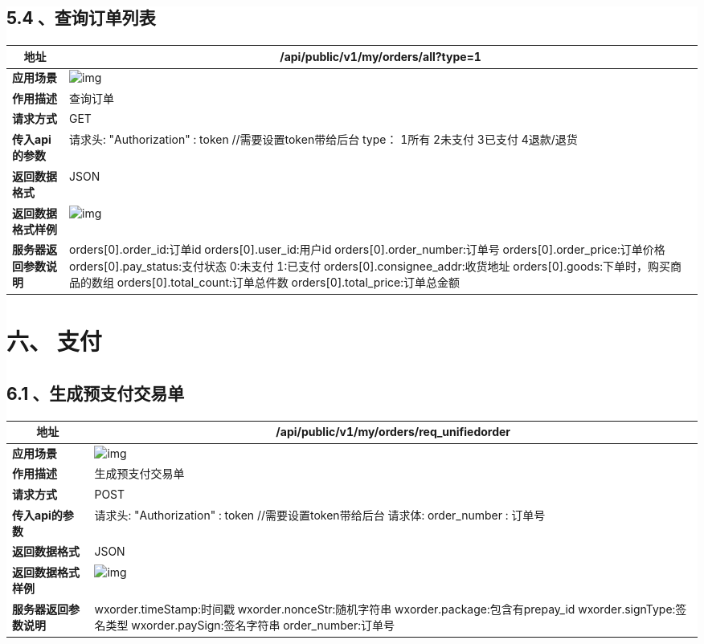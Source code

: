  

 

## 5.4 、查询订单列表

| **地址**               | /api/public/v1/my/orders/all?type=1                          |
| ---------------------- | ------------------------------------------------------------ |
| **应用场景**           | ![img](C:\Users\panliang\Desktop\learnmp\projects\优购\接口.assets\clip_image042.jpg) |
| **作用描述**           | 查询订单                                                     |
| **请求方式**           | GET                                                          |
| **传入api的参数**      | 请求头:   "Authorization" : token //需要设置token带给后台  type： 1所有 2未支付  3已支付 4退款/退货 |
| **返回数据格式**       | JSON                                                         |
| **返回数据格式样例**   | ![img](C:\Users\panliang\Desktop\learnmp\projects\优购\接口.assets\clip_image044.jpg) |
| **服务器返回参数说明** | orders[0].order_id:订单id  orders[0].user_id:用户id  orders[0].order_number:订单号   orders[0].order_price:订单价格  orders[0].pay_status:支付状态 0:未支付 1:已支付  orders[0].consignee_addr:收货地址  orders[0].goods:下单时，购买商品的数组  orders[0].total_count:订单总件数  orders[0].total_price:订单总金额 |

 

# 六、 支付

## 6.1 、生成预支付交易单

| **地址**               | /api/public/v1/my/orders/req_unifiedorder                    |
| ---------------------- | ------------------------------------------------------------ |
| **应用场景**           | ![img](C:\Users\panliang\Desktop\learnmp\projects\优购\接口.assets\clip_image046.jpg) |
| **作用描述**           | 生成预支付交易单                                             |
| **请求方式**           | POST                                                         |
| **传入api的参数**      | 请求头:   "Authorization" : token //需要设置token带给后台  请求体:     order_number : 订单号 |
| **返回数据格式**       | JSON                                                         |
| **返回数据格式样例**   | ![img](C:\Users\panliang\Desktop\learnmp\projects\优购\接口.assets\clip_image048.jpg) |
| **服务器返回参数说明** | wxorder.timeStamp:时间戳  wxorder.nonceStr:随机字符串  wxorder.package:包含有prepay_id  wxorder.signType:签名类型  wxorder.paySign:签名字符串  order_number:订单号 |
